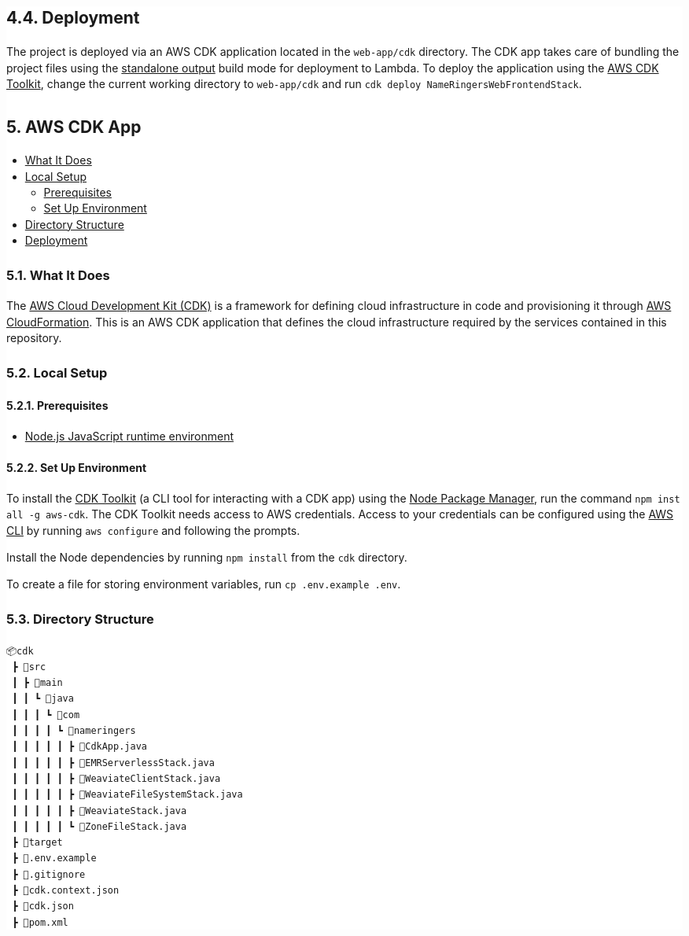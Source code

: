 ```
```

## 4.4. Deployment

The project is deployed via an AWS CDK application located in the `web-app/cdk` directory. The CDK app takes care of bundling the project files using the [standalone output](https://nextjs.org/docs/advanced-features/output-file-tracing) build mode for deployment to Lambda. To deploy the application using the [AWS CDK Toolkit](https://docs.aws.amazon.com/cdk/v2/guide/cli.html), change the current working directory to `web-app/cdk` and run `cdk deploy NameRingersWebFrontendStack`.

## 5. AWS CDK App

- [What It Does](#51-what-it-does)
- [Local Setup](#52-local-setup)
  - [Prerequisites](#521-prerequisites)
  - [Set Up Environment](#522-set-up-environment)
- [Directory Structure](#53-directory-structure)
- [Deployment](#54-deployment)

### 5.1. What It Does

The [AWS Cloud Development Kit (CDK)](https://docs.aws.amazon.com/cdk/v2/guide/home.html) is a framework for defining cloud infrastructure in code and provisioning it through [AWS CloudFormation](https://aws.amazon.com/cloudformation/). This is an AWS CDK application that defines the cloud infrastructure required by the services contained in this repository.

### 5.2. Local Setup

#### 5.2.1. Prerequisites

- [Node.js JavaScript runtime environment](https://nodejs.org/en/download/)

#### 5.2.2. Set Up Environment

To install the [CDK Toolkit](https://docs.aws.amazon.com/cdk/v2/guide/cli.html) (a CLI tool for interacting with a CDK app) using the [Node Package Manager](https://www.npmjs.com/), run the command `npm install -g aws-cdk`. The CDK Toolkit needs access to AWS credentials. Access to your credentials can be configured using the [AWS CLI](https://docs.aws.amazon.com/cli/latest/userguide/getting-started-install.html) by running `aws configure` and following the prompts.

Install the Node dependencies by running `npm install` from the `cdk` directory.

To create a file for storing environment variables, run `cp .env.example .env`.

### 5.3. Directory Structure

```
📦cdk
 ┣ 📂src
 ┃ ┣ 📂main
 ┃ ┃ ┗ 📂java
 ┃ ┃ ┃ ┗ 📂com
 ┃ ┃ ┃ ┃ ┗ 📂nameringers
 ┃ ┃ ┃ ┃ ┃ ┣ 📜CdkApp.java
 ┃ ┃ ┃ ┃ ┃ ┣ 📜EMRServerlessStack.java
 ┃ ┃ ┃ ┃ ┃ ┣ 📜WeaviateClientStack.java
 ┃ ┃ ┃ ┃ ┃ ┣ 📜WeaviateFileSystemStack.java
 ┃ ┃ ┃ ┃ ┃ ┣ 📜WeaviateStack.java
 ┃ ┃ ┃ ┃ ┃ ┗ 📜ZoneFileStack.java
 ┣ 📂target
 ┣ 📜.env.example
 ┣ 📜.gitignore
 ┣ 📜cdk.context.json
 ┣ 📜cdk.json
 ┣ 📜pom.xml
```